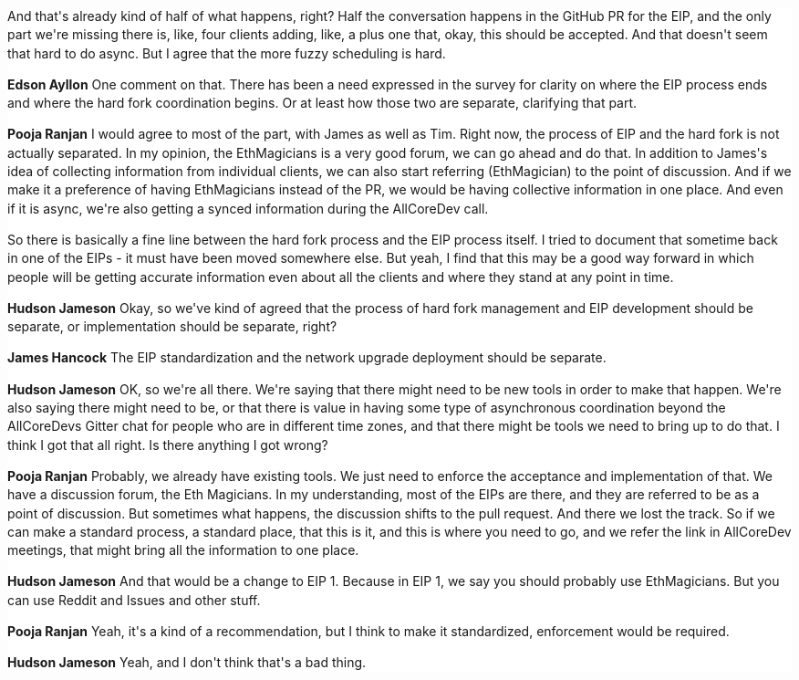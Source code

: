 And that's already kind of half of what happens, right? Half the conversation happens in the GitHub PR for the EIP, and the only part we're missing there is, like, four clients adding, like, a plus one that, okay, this should be accepted. And that doesn't seem that hard to do async. But I agree that the more fuzzy scheduling is hard.

**Edson Ayllon**
One comment on that. There has been a need expressed in the survey for clarity on where the EIP process ends and where the hard fork coordination begins. Or at least how those two are separate, clarifying that part.

**Pooja Ranjan**
I would agree to most of the part, with James as well as Tim. Right now, the process of EIP and the hard fork is not actually separated. In my opinion, the EthMagicians is a very good forum, we can go ahead and do that. In addition to James's idea of collecting information from individual clients, we can also start referring (EthMagician) to the point of discussion. And if we make it a preference of having EthMagicians instead of the PR, we would be having collective information in one place. And even if it is async, we're also getting a synced information during the AllCoreDev call.

So there is basically a fine line between the hard fork process and the EIP process itself. I tried to document that sometime back in one of the EIPs - it must have been moved somewhere else. But yeah, I find that this may be a good way forward in which people will be getting accurate information even about all the clients and where they stand at any point in time.

**Hudson Jameson**
Okay, so we've kind of agreed that the process of hard fork management and EIP development should be separate, or implementation should be separate, right?

**James Hancock**
The EIP standardization and the network upgrade deployment should be separate.

**Hudson Jameson**
OK, so we're all there. We're saying that there might need to be new tools in order to make that happen. We're also saying there might need to be, or that there is value in having some type of asynchronous coordination beyond the AllCoreDevs Gitter chat for people who are in different time zones, and that there might be tools we need to bring up to do that. I think I got that all right. Is there anything I got wrong?

**Pooja Ranjan**
Probably, we already have existing tools. We just need to enforce the acceptance and implementation of that. We have a discussion forum, the Eth Magicians. In my understanding, most of the EIPs are there, and they are referred to be as a point of discussion. But sometimes what happens, the discussion shifts to the pull request. And there we lost the track. So if we can make a standard process, a standard place, that this is it, and this is where you need to go, and we refer the link in AllCoreDev meetings, that might bring all the information to one place.

 **Hudson Jameson**
And that would be a change to EIP 1. Because in EIP 1, we say you should probably use EthMagicians. But you can use Reddit and Issues and other stuff.

**Pooja Ranjan**
Yeah, it's a kind of a recommendation, but I think to make it standardized, enforcement would be required.

 **Hudson Jameson**
Yeah, and I don't think that's a bad thing.
